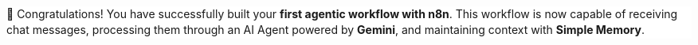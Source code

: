 🎉 Congratulations! You have successfully built your **first agentic workflow with n8n**.
This workflow is now capable of receiving chat messages, processing them through an AI Agent powered by **Gemini**, and maintaining context with **Simple Memory**.